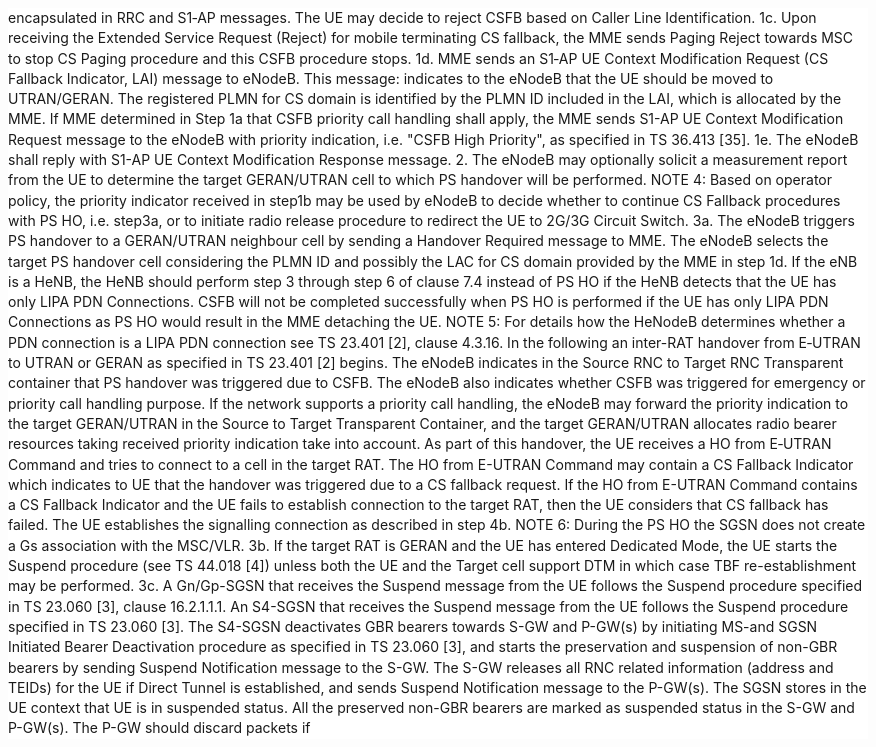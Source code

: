 encapsulated in RRC and S1‑AP messages. The UE may decide to reject CSFB based
on Caller Line Identification.
1c. Upon receiving the Extended Service Request (Reject) for mobile
terminating CS fallback, the MME sends Paging Reject towards MSC to stop CS
Paging procedure and this CSFB procedure stops.
1d. MME sends an S1‑AP UE Context Modification Request (CS Fallback Indicator,
LAI) message to eNodeB. This message: indicates to the eNodeB that the UE
should be moved to UTRAN/GERAN. The registered PLMN for CS domain is
identified by the PLMN ID included in the LAI, which is allocated by the MME.
If MME determined in Step 1a that CSFB priority call handling shall apply, the
MME sends S1-AP UE Context Modification Request message to the eNodeB with
priority indication, i.e. \"CSFB High Priority\", as specified in TS 36.413
[35].
1e. The eNodeB shall reply with S1-AP UE Context Modification Response
message.
2\. The eNodeB may optionally solicit a measurement report from the UE to
determine the target GERAN/UTRAN cell to which PS handover will be performed.
NOTE 4: Based on operator policy, the priority indicator received in step1b
may be used by eNodeB to decide whether to continue CS Fallback procedures
with PS HO, i.e. step3a, or to initiate radio release procedure to redirect
the UE to 2G/3G Circuit Switch.
3a. The eNodeB triggers PS handover to a GERAN/UTRAN neighbour cell by sending
a Handover Required message to MME. The eNodeB selects the target PS handover
cell considering the PLMN ID and possibly the LAC for CS domain provided by
the MME in step 1d.
If the eNB is a HeNB, the HeNB should perform step 3 through step 6 of clause
7.4 instead of PS HO if the HeNB detects that the UE has only LIPA PDN
Connections. CSFB will not be completed successfully when PS HO is performed
if the UE has only LIPA PDN Connections as PS HO would result in the MME
detaching the UE.
NOTE 5: For details how the HeNodeB determines whether a PDN connection is a
LIPA PDN connection see TS 23.401 [2], clause 4.3.16.
In the following an inter-RAT handover from E‑UTRAN to UTRAN or GERAN as
specified in TS 23.401 [2] begins. The eNodeB indicates in the Source RNC to
Target RNC Transparent container that PS handover was triggered due to CSFB.
The eNodeB also indicates whether CSFB was triggered for emergency or priority
call handling purpose. If the network supports a priority call handling, the
eNodeB may forward the priority indication to the target GERAN/UTRAN in the
Source to Target Transparent Container, and the target GERAN/UTRAN allocates
radio bearer resources taking received priority indication take into account.
As part of this handover, the UE receives a HO from E‑UTRAN Command and tries
to connect to a cell in the target RAT. The HO from E-UTRAN Command may
contain a CS Fallback Indicator which indicates to UE that the handover was
triggered due to a CS fallback request. If the HO from E-UTRAN Command
contains a CS Fallback Indicator and the UE fails to establish connection to
the target RAT, then the UE considers that CS fallback has failed.
The UE establishes the signalling connection as described in step 4b.
NOTE 6: During the PS HO the SGSN does not create a Gs association with the
MSC/VLR.
3b. If the target RAT is GERAN and the UE has entered Dedicated Mode, the UE
starts the Suspend procedure (see TS 44.018 [4]) unless both the UE and the
Target cell support DTM in which case TBF re-establishment may be performed.
3c. A Gn/Gp-SGSN that receives the Suspend message from the UE follows the
Suspend procedure specified in TS 23.060 [3], clause 16.2.1.1.1.
An S4-SGSN that receives the Suspend message from the UE follows the Suspend
procedure specified in TS 23.060 [3]. The S4-SGSN deactivates GBR bearers
towards S-GW and P-GW(s) by initiating MS-and SGSN Initiated Bearer
Deactivation procedure as specified in TS 23.060 [3], and starts the
preservation and suspension of non-GBR bearers by sending Suspend Notification
message to the S-GW. The S-GW releases all RNC related information (address
and TEIDs) for the UE if Direct Tunnel is established, and sends Suspend
Notification message to the P-GW(s). The SGSN stores in the UE context that UE
is in suspended status. All the preserved non-GBR bearers are marked as
suspended status in the S-GW and P-GW(s). The P-GW should discard packets if